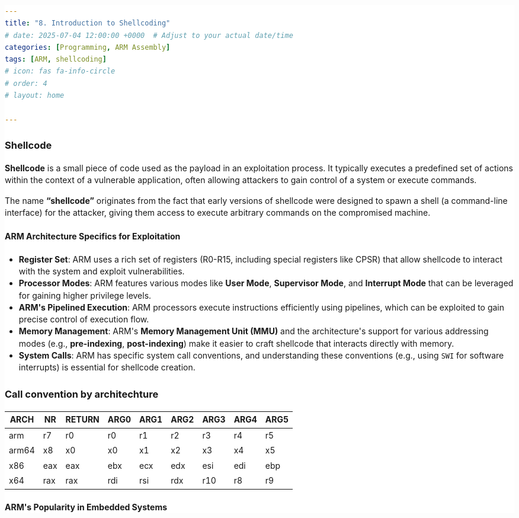 ```yaml
---
title: "8. Introduction to Shellcoding"
# date: 2025-07-04 12:00:00 +0000  # Adjust to your actual date/time
categories: [Programming, ARM Assembly]
tags: [ARM, shellcoding]
# icon: fas fa-info-circle
# order: 4
# layout: home

---
```



### Shellcode

**Shellcode** is a small piece of code used as the payload in an exploitation process. It typically executes a predefined set of actions within the context of a vulnerable application, often allowing attackers to gain control of a system or execute commands.

The name **“shellcode”** originates from the fact that early versions of shellcode were designed to spawn a shell (a command-line interface) for the attacker, giving them access to execute arbitrary commands on the compromised machine.


#### **ARM Architecture Specifics for Exploitation**

- **Register Set**: ARM uses a rich set of registers (R0-R15, including special registers like CPSR) that allow shellcode to interact with the system and exploit vulnerabilities.
- **Processor Modes**: ARM features various modes like **User Mode**, **Supervisor Mode**, and **Interrupt Mode** that can be leveraged for gaining higher privilege levels.
- **ARM's Pipelined Execution**: ARM processors execute instructions efficiently using pipelines, which can be exploited to gain precise control of execution flow.
- **Memory Management**: ARM's **Memory Management Unit (MMU)** and the architecture's support for various addressing modes (e.g., **pre-indexing**, **post-indexing**) make it easier to craft shellcode that interacts directly with memory.
- **System Calls**: ARM has specific system call conventions, and understanding these conventions (e.g., using `SWI` for software interrupts) is essential for shellcode creation.


### **Call convention by architechture**


| **ARCH** | **NR** | **RETURN** | **ARG0** | **ARG1** | **ARG2** | **ARG3** | **ARG4** | **ARG5** |
| -------- | ------ | ---------- | -------- | -------- | -------- | -------- | -------- | -------- |
| arm      | r7     | r0         | r0       | r1       | r2       | r3       | r4       | r5       |
| arm64    | x8     | x0         | x0       | x1       | x2       | x3       | x4       | x5       |
| x86      | eax    | eax        | ebx      | ecx      | edx      | esi      | edi      | ebp      |
| x64      | rax    | rax        | rdi      | rsi      | rdx      | r10      | r8       | r9       |



#### **ARM's Popularity in Embedded Systems**
